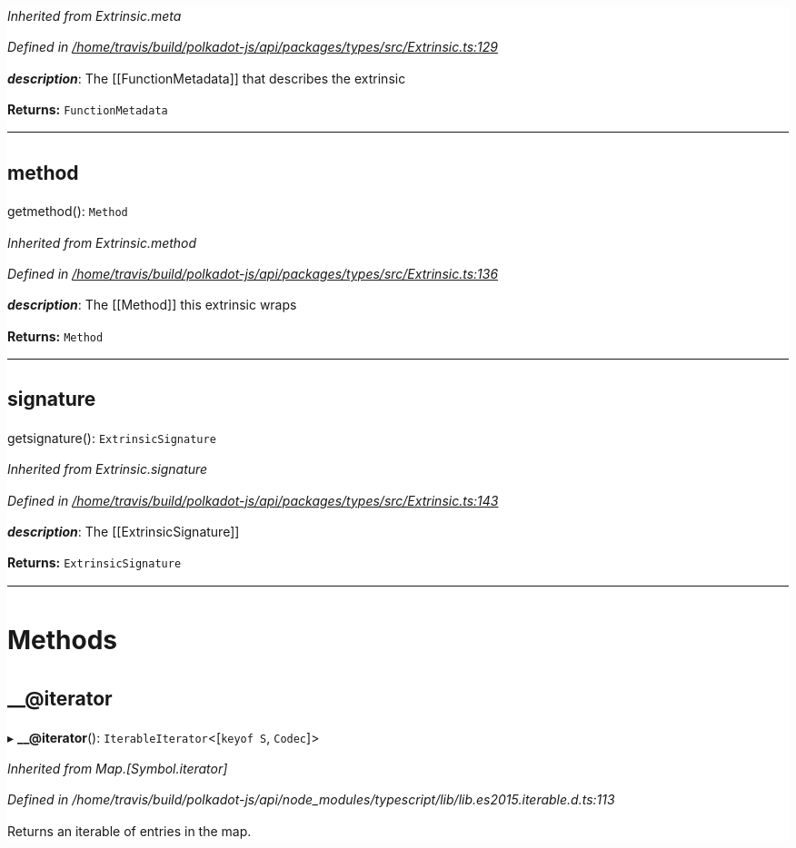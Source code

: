 *Inherited from Extrinsic.meta*

*Defined in [/home/travis/build/polkadot-js/api/packages/types/src/Extrinsic.ts:129](https://github.com/polkadot-js/api/blob/d16671c/packages/types/src/Extrinsic.ts#L129)*

*__description__*: The \[\[FunctionMetadata\]\] that describes the extrinsic

**Returns:** `FunctionMetadata`

___
<a id="method"></a>

##  method

getmethod(): `Method`

*Inherited from Extrinsic.method*

*Defined in [/home/travis/build/polkadot-js/api/packages/types/src/Extrinsic.ts:136](https://github.com/polkadot-js/api/blob/d16671c/packages/types/src/Extrinsic.ts#L136)*

*__description__*: The \[\[Method\]\] this extrinsic wraps

**Returns:** `Method`

___
<a id="signature"></a>

##  signature

getsignature(): `ExtrinsicSignature`

*Inherited from Extrinsic.signature*

*Defined in [/home/travis/build/polkadot-js/api/packages/types/src/Extrinsic.ts:143](https://github.com/polkadot-js/api/blob/d16671c/packages/types/src/Extrinsic.ts#L143)*

*__description__*: The \[\[ExtrinsicSignature\]\]

**Returns:** `ExtrinsicSignature`

___

# Methods

<a id="___iterator"></a>

##  __@iterator

▸ **__@iterator**(): `IterableIterator`<[`keyof S`, `Codec`]>

*Inherited from Map.[Symbol.iterator]*

*Defined in /home/travis/build/polkadot-js/api/node_modules/typescript/lib/lib.es2015.iterable.d.ts:113*

Returns an iterable of entries in the map.
